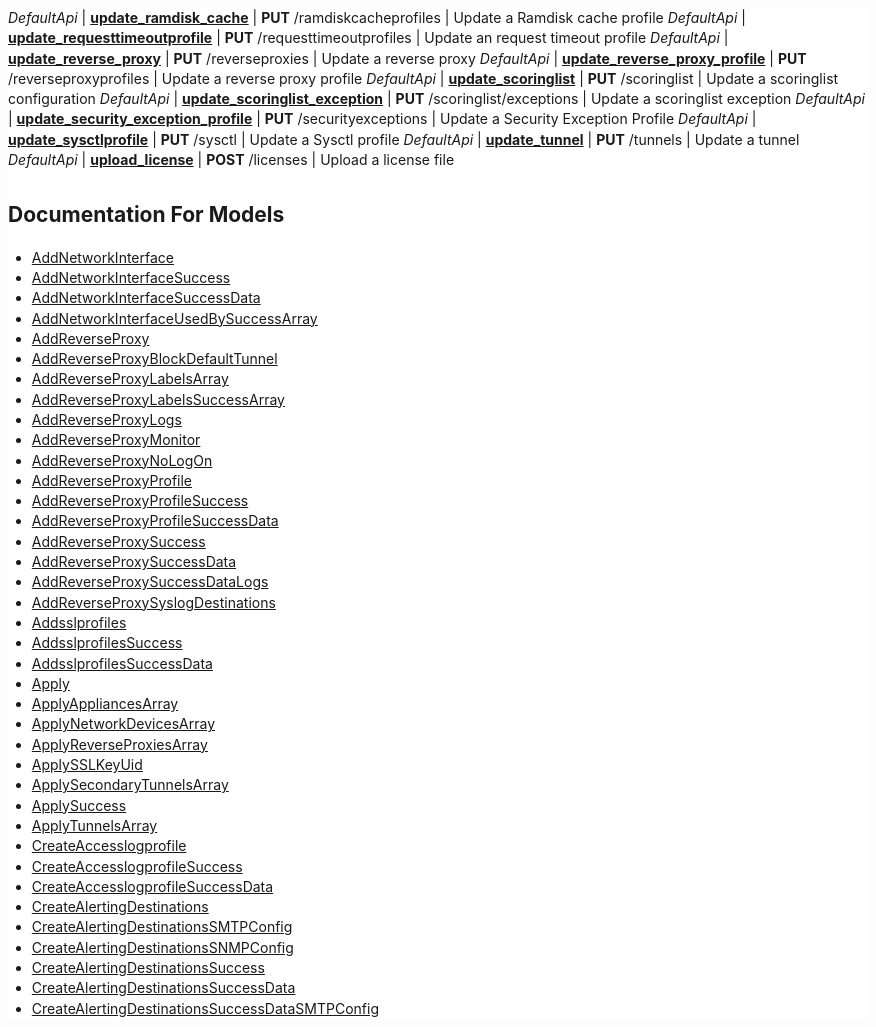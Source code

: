 *DefaultApi* | [**update_ramdisk_cache**](docs/DefaultApi.md#update_ramdisk_cache) | **PUT** /ramdiskcacheprofiles | Update a Ramdisk cache profile
*DefaultApi* | [**update_requesttimeoutprofile**](docs/DefaultApi.md#update_requesttimeoutprofile) | **PUT** /requesttimeoutprofiles | Update an request timeout profile
*DefaultApi* | [**update_reverse_proxy**](docs/DefaultApi.md#update_reverse_proxy) | **PUT** /reverseproxies | Update a reverse proxy
*DefaultApi* | [**update_reverse_proxy_profile**](docs/DefaultApi.md#update_reverse_proxy_profile) | **PUT** /reverseproxyprofiles | Update a reverse proxy profile
*DefaultApi* | [**update_scoringlist**](docs/DefaultApi.md#update_scoringlist) | **PUT** /scoringlist | Update a scoringlist configuration
*DefaultApi* | [**update_scoringlist_exception**](docs/DefaultApi.md#update_scoringlist_exception) | **PUT** /scoringlist/exceptions | Update a scoringlist exception
*DefaultApi* | [**update_security_exception_profile**](docs/DefaultApi.md#update_security_exception_profile) | **PUT** /securityexceptions | Update a Security Exception Profile
*DefaultApi* | [**update_sysctlprofile**](docs/DefaultApi.md#update_sysctlprofile) | **PUT** /sysctl | Update a Sysctl profile
*DefaultApi* | [**update_tunnel**](docs/DefaultApi.md#update_tunnel) | **PUT** /tunnels | Update a tunnel
*DefaultApi* | [**upload_license**](docs/DefaultApi.md#upload_license) | **POST** /licenses | Upload a license file


## Documentation For Models

 - [AddNetworkInterface](docs/AddNetworkInterface.md)
 - [AddNetworkInterfaceSuccess](docs/AddNetworkInterfaceSuccess.md)
 - [AddNetworkInterfaceSuccessData](docs/AddNetworkInterfaceSuccessData.md)
 - [AddNetworkInterfaceUsedBySuccessArray](docs/AddNetworkInterfaceUsedBySuccessArray.md)
 - [AddReverseProxy](docs/AddReverseProxy.md)
 - [AddReverseProxyBlockDefaultTunnel](docs/AddReverseProxyBlockDefaultTunnel.md)
 - [AddReverseProxyLabelsArray](docs/AddReverseProxyLabelsArray.md)
 - [AddReverseProxyLabelsSuccessArray](docs/AddReverseProxyLabelsSuccessArray.md)
 - [AddReverseProxyLogs](docs/AddReverseProxyLogs.md)
 - [AddReverseProxyMonitor](docs/AddReverseProxyMonitor.md)
 - [AddReverseProxyNoLogOn](docs/AddReverseProxyNoLogOn.md)
 - [AddReverseProxyProfile](docs/AddReverseProxyProfile.md)
 - [AddReverseProxyProfileSuccess](docs/AddReverseProxyProfileSuccess.md)
 - [AddReverseProxyProfileSuccessData](docs/AddReverseProxyProfileSuccessData.md)
 - [AddReverseProxySuccess](docs/AddReverseProxySuccess.md)
 - [AddReverseProxySuccessData](docs/AddReverseProxySuccessData.md)
 - [AddReverseProxySuccessDataLogs](docs/AddReverseProxySuccessDataLogs.md)
 - [AddReverseProxySyslogDestinations](docs/AddReverseProxySyslogDestinations.md)
 - [Addsslprofiles](docs/Addsslprofiles.md)
 - [AddsslprofilesSuccess](docs/AddsslprofilesSuccess.md)
 - [AddsslprofilesSuccessData](docs/AddsslprofilesSuccessData.md)
 - [Apply](docs/Apply.md)
 - [ApplyAppliancesArray](docs/ApplyAppliancesArray.md)
 - [ApplyNetworkDevicesArray](docs/ApplyNetworkDevicesArray.md)
 - [ApplyReverseProxiesArray](docs/ApplyReverseProxiesArray.md)
 - [ApplySSLKeyUid](docs/ApplySSLKeyUid.md)
 - [ApplySecondaryTunnelsArray](docs/ApplySecondaryTunnelsArray.md)
 - [ApplySuccess](docs/ApplySuccess.md)
 - [ApplyTunnelsArray](docs/ApplyTunnelsArray.md)
 - [CreateAccesslogprofile](docs/CreateAccesslogprofile.md)
 - [CreateAccesslogprofileSuccess](docs/CreateAccesslogprofileSuccess.md)
 - [CreateAccesslogprofileSuccessData](docs/CreateAccesslogprofileSuccessData.md)
 - [CreateAlertingDestinations](docs/CreateAlertingDestinations.md)
 - [CreateAlertingDestinationsSMTPConfig](docs/CreateAlertingDestinationsSMTPConfig.md)
 - [CreateAlertingDestinationsSNMPConfig](docs/CreateAlertingDestinationsSNMPConfig.md)
 - [CreateAlertingDestinationsSuccess](docs/CreateAlertingDestinationsSuccess.md)
 - [CreateAlertingDestinationsSuccessData](docs/CreateAlertingDestinationsSuccessData.md)
 - [CreateAlertingDestinationsSuccessDataSMTPConfig](docs/CreateAlertingDestinationsSuccessDataSMTPConfig.md)